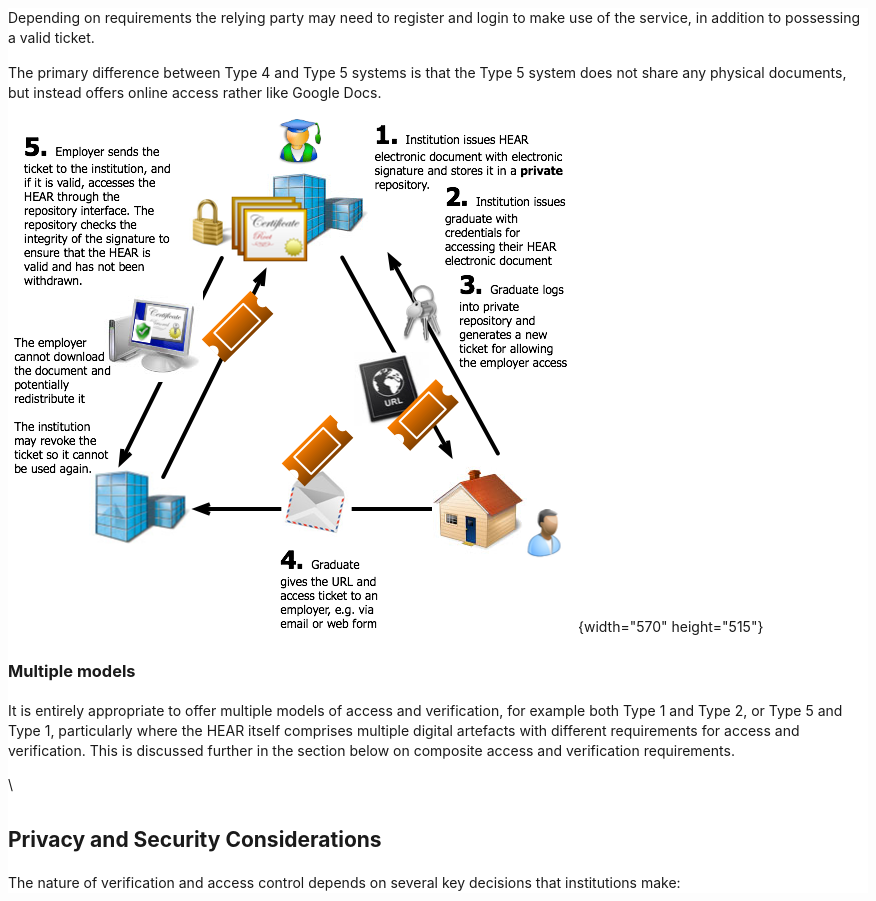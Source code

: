 Depending on requirements the relying party may need to register and
login to make use of the service, in addition to possessing a valid
ticket.

The primary difference between Type 4 and Type 5 systems is that the
Type 5 system does not share any physical documents, but instead offers
online access rather like Google Docs.

![Document Share Model diagram](images/hear_type5.png){width="570"
height="515"}

### Multiple models

It is entirely appropriate to offer multiple models of access and
verification, for example both Type 1 and Type 2, or Type 5 and Type 1,
particularly where the HEAR itself comprises multiple digital artefacts
with different requirements for access and verification. This is
discussed further in the section below on composite access and
verification requirements.

\

Privacy and Security Considerations
-----------------------------------

The nature of verification and access control depends on several key
decisions that institutions make:
